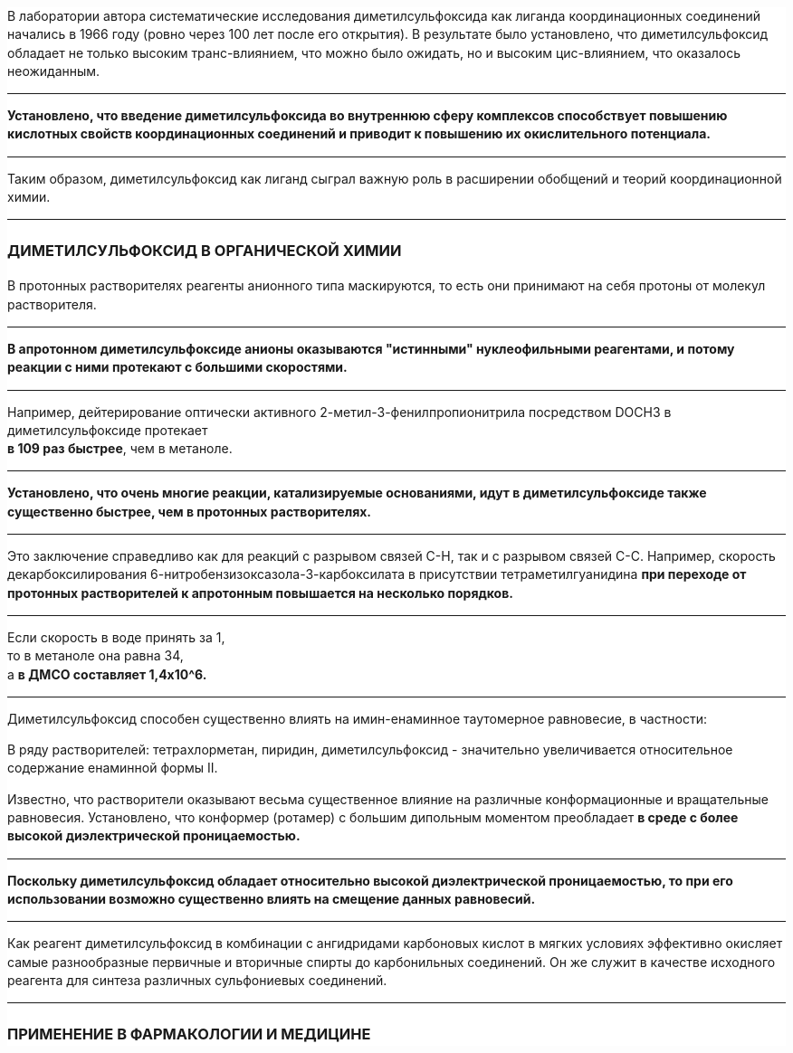 В лаборатории автора систематические исследования диметилсульфоксида как лиганда координационных соединений начались в 1966 году (ровно через 100 лет после его открытия). В результате было установлено, что диметилсульфоксид обладает не только высоким транс-влиянием, что можно было ожидать, но и высоким цис-влиянием, что оказалось неожиданным. 
***
__Установлено, что введение диметилсульфоксида во внутреннюю сферу комплексов способствует повышению кислотных свойств координационных соединений и приводит к повышению их окислительного потенциала.__
***
Таким образом, диметилсульфоксид как лиганд сыграл важную роль в расширении обобщений и теорий координационной химии.
***
### ДИМЕТИЛСУЛЬФОКСИД В ОРГАНИЧЕСКОЙ ХИМИИ

В протонных растворителях реагенты анионного типа маскируются, то есть они принимают на себя протоны от молекул растворителя. 
***
__В апротонном диметилсульфоксиде анионы оказываются "истинными" нуклеофильными реагентами, и потому реакции с ними протекают с большими скоростями.__
***
Например, дейтерирование оптически активного 2-метил-3-фенилпропионитрила посредством DOCH3 в диметилсульфоксиде  протекает  
__в 109 раз быстрее__, чем в метаноле.
***
__Установлено, что очень многие реакции, катализируемые основаниями, идут в диметилсульфоксиде также существенно быстрее, чем в протонных растворителях.__
***
Это заключение справедливо как для реакций с разрывом связей С-H, так и с разрывом связей С-С. Например, скорость декарбоксилирования 6-нитробензизоксазола-3-карбоксилата в присутствии тетраметилгуанидина __при переходе от протонных растворителей к апротонным повышается на несколько порядков.__  
***
Если скорость в воде принять за 1,   
то в метаноле она равна 34,  
а __в ДМСО составляет 1,4х10^6.__  
***
Диметилсульфоксид способен существенно влиять на имин-енаминное таутомерное равновесие, в частности:

В ряду растворителей: тетрахлорметан, пиридин, диметилсульфоксид - значительно увеличивается относительное содержание енаминной формы II.

Известно, что растворители оказывают весьма существенное влияние на различные конформационные и вращательные равновесия. Установлено, что конформер (ротамер) с большим дипольным моментом преобладает __в среде с более высокой диэлектрической проницаемостью.__   
***
__Поскольку диметилсульфоксид обладает относительно высокой диэлектрической проницаемостью, то при его использовании возможно существенно влиять на смещение данных равновесий.__
***
Как реагент диметилсульфоксид в комбинации с ангидридами карбоновых кислот в мягких условиях эффективно окисляет самые разнообразные первичные и вторичные спирты до карбонильных соединений. Он же служит в качестве исходного реагента для синтеза различных сульфониевых соединений.
***
### ПРИМЕНЕНИЕ В ФАРМАКОЛОГИИ И МЕДИЦИНЕ
